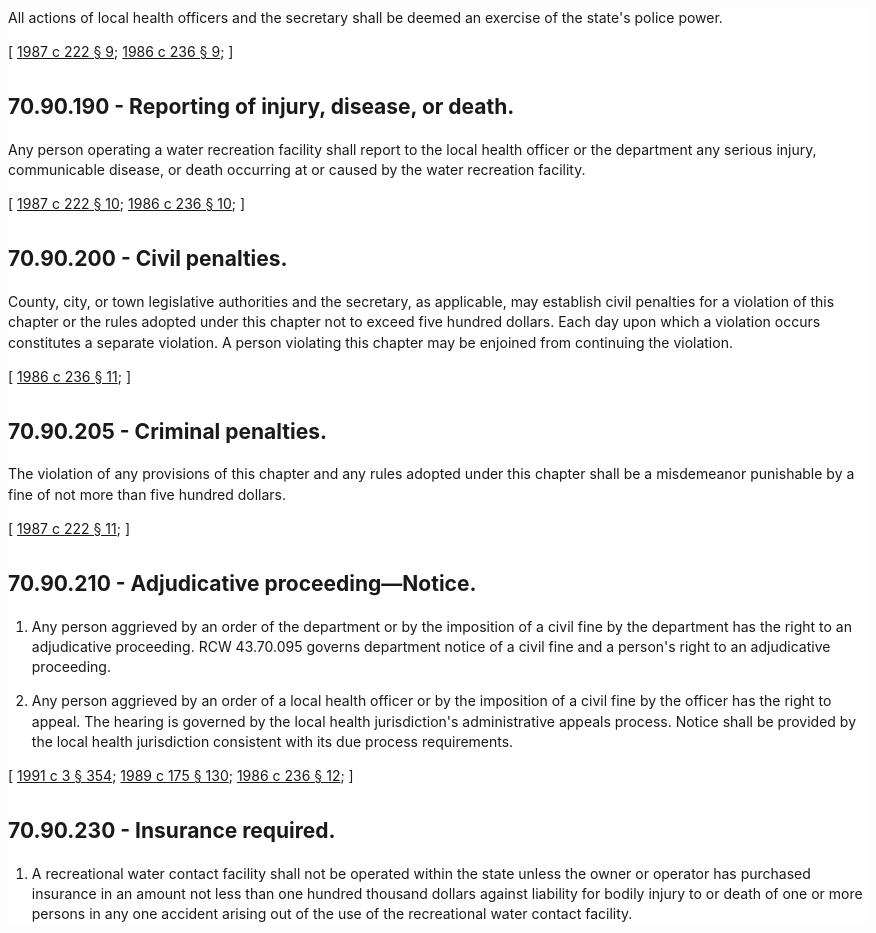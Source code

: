 All actions of local health officers and the secretary shall be deemed an exercise of the state's police power.

\[ [1987 c 222 § 9](http://leg.wa.gov/CodeReviser/documents/sessionlaw/1987c222.pdf?cite=1987%20c%20222%20§%209); [1986 c 236 § 9](http://leg.wa.gov/CodeReviser/documents/sessionlaw/1986c236.pdf?cite=1986%20c%20236%20§%209); \]

## 70.90.190 - Reporting of injury, disease, or death.
Any person operating a water recreation facility shall report to the local health officer or the department any serious injury, communicable disease, or death occurring at or caused by the water recreation facility.

\[ [1987 c 222 § 10](http://leg.wa.gov/CodeReviser/documents/sessionlaw/1987c222.pdf?cite=1987%20c%20222%20§%2010); [1986 c 236 § 10](http://leg.wa.gov/CodeReviser/documents/sessionlaw/1986c236.pdf?cite=1986%20c%20236%20§%2010); \]

## 70.90.200 - Civil penalties.
County, city, or town legislative authorities and the secretary, as applicable, may establish civil penalties for a violation of this chapter or the rules adopted under this chapter not to exceed five hundred dollars. Each day upon which a violation occurs constitutes a separate violation. A person violating this chapter may be enjoined from continuing the violation.

\[ [1986 c 236 § 11](http://leg.wa.gov/CodeReviser/documents/sessionlaw/1986c236.pdf?cite=1986%20c%20236%20§%2011); \]

## 70.90.205 - Criminal penalties.
The violation of any provisions of this chapter and any rules adopted under this chapter shall be a misdemeanor punishable by a fine of not more than five hundred dollars.

\[ [1987 c 222 § 11](http://leg.wa.gov/CodeReviser/documents/sessionlaw/1987c222.pdf?cite=1987%20c%20222%20§%2011); \]

## 70.90.210 - Adjudicative proceeding—Notice.
1. Any person aggrieved by an order of the department or by the imposition of a civil fine by the department has the right to an adjudicative proceeding. RCW 43.70.095 governs department notice of a civil fine and a person's right to an adjudicative proceeding.

2. Any person aggrieved by an order of a local health officer or by the imposition of a civil fine by the officer has the right to appeal. The hearing is governed by the local health jurisdiction's administrative appeals process. Notice shall be provided by the local health jurisdiction consistent with its due process requirements.

\[ [1991 c 3 § 354](http://lawfilesext.leg.wa.gov/biennium/1991-92/Pdf/Bills/Session%20Laws/House/1115.SL.pdf?cite=1991%20c%203%20§%20354); [1989 c 175 § 130](http://leg.wa.gov/CodeReviser/documents/sessionlaw/1989c175.pdf?cite=1989%20c%20175%20§%20130); [1986 c 236 § 12](http://leg.wa.gov/CodeReviser/documents/sessionlaw/1986c236.pdf?cite=1986%20c%20236%20§%2012); \]

## 70.90.230 - Insurance required.
1. A recreational water contact facility shall not be operated within the state unless the owner or operator has purchased insurance in an amount not less than one hundred thousand dollars against liability for bodily injury to or death of one or more persons in any one accident arising out of the use of the recreational water contact facility.
